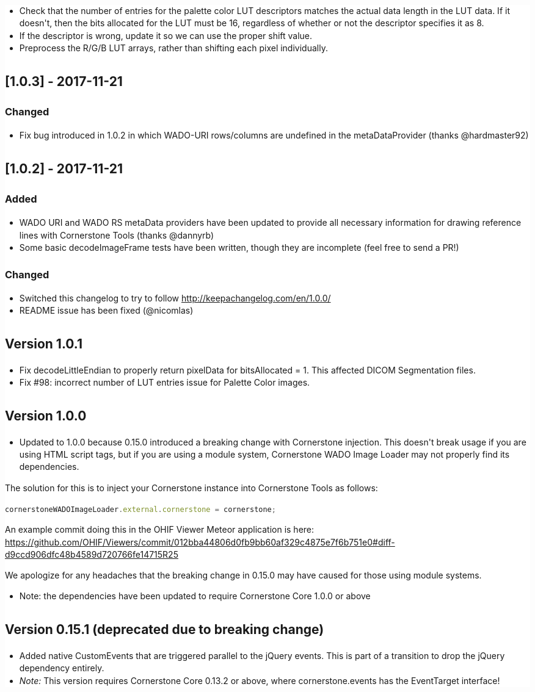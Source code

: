 - Check that the number of entries for the palette color LUT descriptors matches the actual data length in the LUT data. If it doesn't, then the bits allocated for the LUT must be 16, regardless of whether or not the descriptor specifies it as 8.
- If the descriptor is wrong, update it so we can use the proper shift value.
- Preprocess the R/G/B LUT arrays, rather than shifting each pixel individually.

## [1.0.3] - 2017-11-21
### Changed
- Fix bug introduced in 1.0.2 in which WADO-URI rows/columns are undefined in the metaDataProvider (thanks @hardmaster92)

## [1.0.2] - 2017-11-21
### Added
- WADO URI and WADO RS metaData providers have been updated to provide all necessary information for drawing reference lines with Cornerstone Tools (thanks @dannyrb)
- Some basic decodeImageFrame tests have been written, though they are incomplete (feel free to send a PR!)

### Changed
- Switched this changelog to try to follow http://keepachangelog.com/en/1.0.0/
- README issue has been fixed (@nicomlas)

## Version 1.0.1

- Fix decodeLittleEndian to properly return pixelData for bitsAllocated = 1. This affected DICOM Segmentation files.
- Fix #98: incorrect number of LUT entries issue for Palette Color images.

## Version 1.0.0

- Updated to 1.0.0 because 0.15.0 introduced a breaking change with Cornerstone injection. This doesn't break usage if you are using HTML script tags, but if you are using a module system, Cornerstone WADO Image Loader may not properly find its dependencies.

The solution for this is to inject your Cornerstone instance into Cornerstone Tools as follows:

````javascript
cornerstoneWADOImageLoader.external.cornerstone = cornerstone;
````

An example commit doing this in the OHIF Viewer Meteor application is here: https://github.com/OHIF/Viewers/commit/012bba44806d0fb9bb60af329c4875e7f6b751e0#diff-d9ccd906dfc48b4589d720766fe14715R25

We apologize for any headaches that the breaking change in 0.15.0 may have caused for those using module systems.
- Note: the dependencies have been updated to require Cornerstone Core 1.0.0 or above

## Version 0.15.1 (deprecated due to breaking change)

- Added native CustomEvents that are triggered parallel to the jQuery events. This is part of a transition to drop the jQuery dependency entirely.
- *Note:* This version requires Cornerstone Core 0.13.2 or above, where cornerstone.events has the EventTarget interface!

